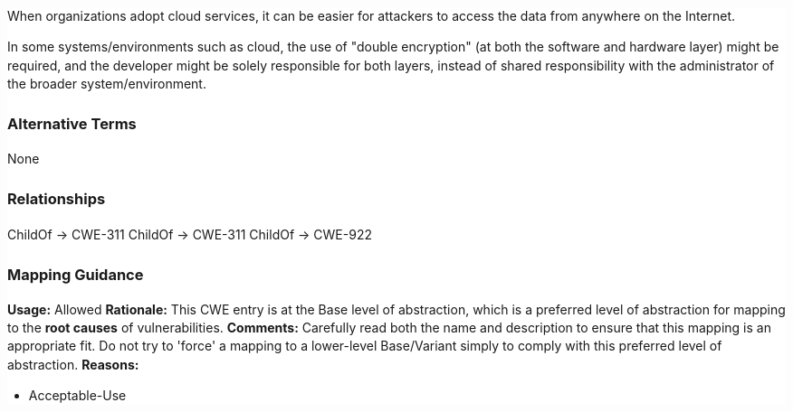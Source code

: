 
When organizations adopt cloud services, it can be easier for attackers to access the data from anywhere on the Internet.


In some systems/environments such as cloud, the use of "double encryption" (at both the software and hardware layer) might be required, and the developer might be solely responsible for both layers, instead of shared responsibility with the administrator of the broader system/environment.


### Alternative Terms
None

### Relationships
ChildOf -> CWE-311
ChildOf -> CWE-311
ChildOf -> CWE-922

### Mapping Guidance
**Usage:** Allowed
**Rationale:** This CWE entry is at the Base level of abstraction, which is a preferred level of abstraction for mapping to the **root causes** of vulnerabilities.
**Comments:** Carefully read both the name and description to ensure that this mapping is an appropriate fit. Do not try to 'force' a mapping to a lower-level Base/Variant simply to comply with this preferred level of abstraction.
**Reasons:**
- Acceptable-Use